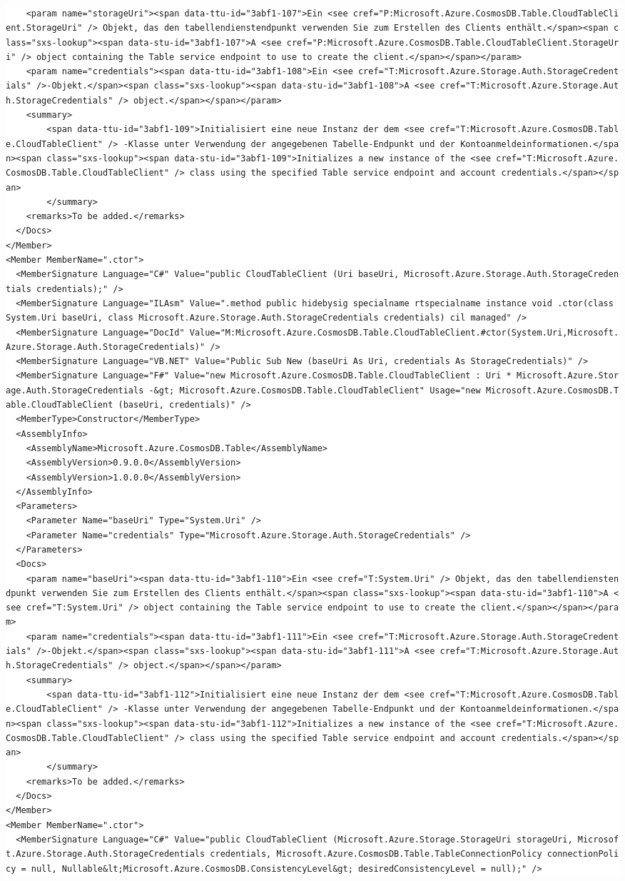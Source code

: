         <param name="storageUri"><span data-ttu-id="3abf1-107">Ein <see cref="P:Microsoft.Azure.CosmosDB.Table.CloudTableClient.StorageUri" /> Objekt, das den tabellendienstendpunkt verwenden Sie zum Erstellen des Clients enthält.</span><span class="sxs-lookup"><span data-stu-id="3abf1-107">A <see cref="P:Microsoft.Azure.CosmosDB.Table.CloudTableClient.StorageUri" /> object containing the Table service endpoint to use to create the client.</span></span></param>
        <param name="credentials"><span data-ttu-id="3abf1-108">Ein <see cref="T:Microsoft.Azure.Storage.Auth.StorageCredentials" />-Objekt.</span><span class="sxs-lookup"><span data-stu-id="3abf1-108">A <see cref="T:Microsoft.Azure.Storage.Auth.StorageCredentials" /> object.</span></span></param>
        <summary>
            <span data-ttu-id="3abf1-109">Initialisiert eine neue Instanz der dem <see cref="T:Microsoft.Azure.CosmosDB.Table.CloudTableClient" /> -Klasse unter Verwendung der angegebenen Tabelle-Endpunkt und der Kontoanmeldeinformationen.</span><span class="sxs-lookup"><span data-stu-id="3abf1-109">Initializes a new instance of the <see cref="T:Microsoft.Azure.CosmosDB.Table.CloudTableClient" /> class using the specified Table service endpoint and account credentials.</span></span>
            </summary>
        <remarks>To be added.</remarks>
      </Docs>
    </Member>
    <Member MemberName=".ctor">
      <MemberSignature Language="C#" Value="public CloudTableClient (Uri baseUri, Microsoft.Azure.Storage.Auth.StorageCredentials credentials);" />
      <MemberSignature Language="ILAsm" Value=".method public hidebysig specialname rtspecialname instance void .ctor(class System.Uri baseUri, class Microsoft.Azure.Storage.Auth.StorageCredentials credentials) cil managed" />
      <MemberSignature Language="DocId" Value="M:Microsoft.Azure.CosmosDB.Table.CloudTableClient.#ctor(System.Uri,Microsoft.Azure.Storage.Auth.StorageCredentials)" />
      <MemberSignature Language="VB.NET" Value="Public Sub New (baseUri As Uri, credentials As StorageCredentials)" />
      <MemberSignature Language="F#" Value="new Microsoft.Azure.CosmosDB.Table.CloudTableClient : Uri * Microsoft.Azure.Storage.Auth.StorageCredentials -&gt; Microsoft.Azure.CosmosDB.Table.CloudTableClient" Usage="new Microsoft.Azure.CosmosDB.Table.CloudTableClient (baseUri, credentials)" />
      <MemberType>Constructor</MemberType>
      <AssemblyInfo>
        <AssemblyName>Microsoft.Azure.CosmosDB.Table</AssemblyName>
        <AssemblyVersion>0.9.0.0</AssemblyVersion>
        <AssemblyVersion>1.0.0.0</AssemblyVersion>
      </AssemblyInfo>
      <Parameters>
        <Parameter Name="baseUri" Type="System.Uri" />
        <Parameter Name="credentials" Type="Microsoft.Azure.Storage.Auth.StorageCredentials" />
      </Parameters>
      <Docs>
        <param name="baseUri"><span data-ttu-id="3abf1-110">Ein <see cref="T:System.Uri" /> Objekt, das den tabellendienstendpunkt verwenden Sie zum Erstellen des Clients enthält.</span><span class="sxs-lookup"><span data-stu-id="3abf1-110">A <see cref="T:System.Uri" /> object containing the Table service endpoint to use to create the client.</span></span></param>
        <param name="credentials"><span data-ttu-id="3abf1-111">Ein <see cref="T:Microsoft.Azure.Storage.Auth.StorageCredentials" />-Objekt.</span><span class="sxs-lookup"><span data-stu-id="3abf1-111">A <see cref="T:Microsoft.Azure.Storage.Auth.StorageCredentials" /> object.</span></span></param>
        <summary>
            <span data-ttu-id="3abf1-112">Initialisiert eine neue Instanz der dem <see cref="T:Microsoft.Azure.CosmosDB.Table.CloudTableClient" /> -Klasse unter Verwendung der angegebenen Tabelle-Endpunkt und der Kontoanmeldeinformationen.</span><span class="sxs-lookup"><span data-stu-id="3abf1-112">Initializes a new instance of the <see cref="T:Microsoft.Azure.CosmosDB.Table.CloudTableClient" /> class using the specified Table service endpoint and account credentials.</span></span>
            </summary>
        <remarks>To be added.</remarks>
      </Docs>
    </Member>
    <Member MemberName=".ctor">
      <MemberSignature Language="C#" Value="public CloudTableClient (Microsoft.Azure.Storage.StorageUri storageUri, Microsoft.Azure.Storage.Auth.StorageCredentials credentials, Microsoft.Azure.CosmosDB.Table.TableConnectionPolicy connectionPolicy = null, Nullable&lt;Microsoft.Azure.CosmosDB.ConsistencyLevel&gt; desiredConsistencyLevel = null);" />